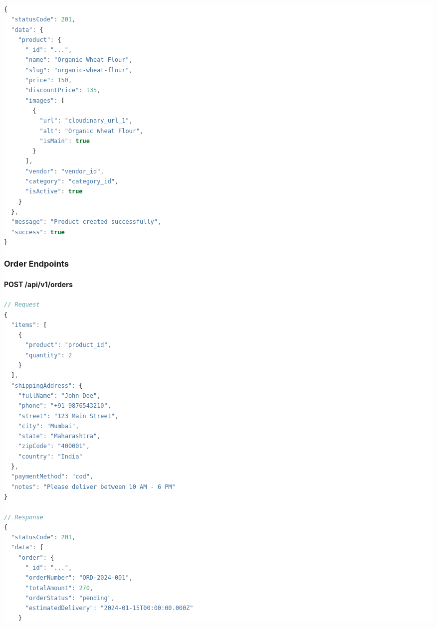 ```javascript
{
  "statusCode": 201,
  "data": {
    "product": {
      "_id": "...",
      "name": "Organic Wheat Flour",
      "slug": "organic-wheat-flour",
      "price": 150,
      "discountPrice": 135,
      "images": [
        {
          "url": "cloudinary_url_1",
          "alt": "Organic Wheat Flour",
          "isMain": true
        }
      ],
      "vendor": "vendor_id",
      "category": "category_id",
      "isActive": true
    }
  },
  "message": "Product created successfully",
  "success": true
}
```

### **Order Endpoints**

#### **POST /api/v1/orders**

```javascript
// Request
{
  "items": [
    {
      "product": "product_id",
      "quantity": 2
    }
  ],
  "shippingAddress": {
    "fullName": "John Doe",
    "phone": "+91-9876543210",
    "street": "123 Main Street",
    "city": "Mumbai",
    "state": "Maharashtra",
    "zipCode": "400001",
    "country": "India"
  },
  "paymentMethod": "cod",
  "notes": "Please deliver between 10 AM - 6 PM"
}

// Response
{
  "statusCode": 201,
  "data": {
    "order": {
      "_id": "...",
      "orderNumber": "ORD-2024-001",
      "totalAmount": 270,
      "orderStatus": "pending",
      "estimatedDelivery": "2024-01-15T00:00:00.000Z"
    }
```